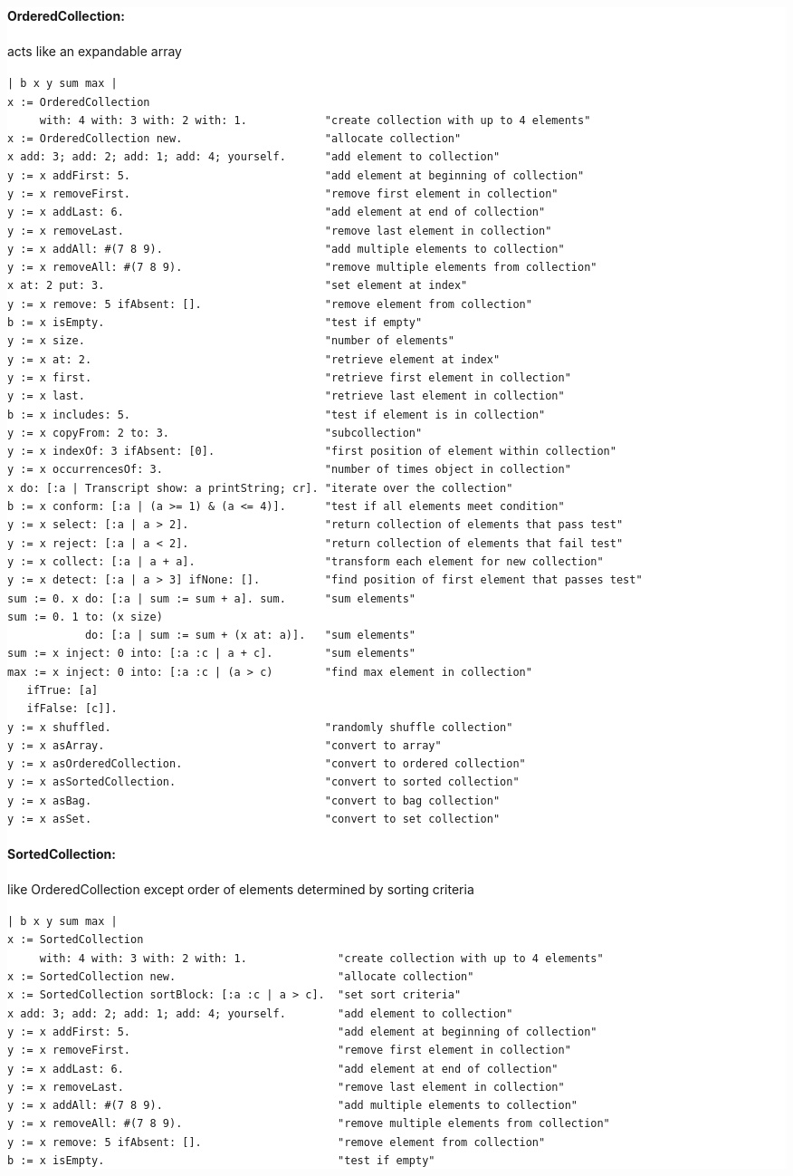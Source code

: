 #### OrderedCollection:
acts like an expandable array

```smalltalk
| b x y sum max |
x := OrderedCollection 
     with: 4 with: 3 with: 2 with: 1.            "create collection with up to 4 elements"
x := OrderedCollection new.                      "allocate collection"
x add: 3; add: 2; add: 1; add: 4; yourself.      "add element to collection"
y := x addFirst: 5.                              "add element at beginning of collection"
y := x removeFirst.                              "remove first element in collection"
y := x addLast: 6.                               "add element at end of collection"
y := x removeLast.                               "remove last element in collection"
y := x addAll: #(7 8 9).                         "add multiple elements to collection"
y := x removeAll: #(7 8 9).                      "remove multiple elements from collection"
x at: 2 put: 3.                                  "set element at index"
y := x remove: 5 ifAbsent: [].                   "remove element from collection"
b := x isEmpty.                                  "test if empty"
y := x size.                                     "number of elements"
y := x at: 2.                                    "retrieve element at index"
y := x first.                                    "retrieve first element in collection"
y := x last.                                     "retrieve last element in collection"
b := x includes: 5.                              "test if element is in collection"
y := x copyFrom: 2 to: 3.                        "subcollection"
y := x indexOf: 3 ifAbsent: [0].                 "first position of element within collection"
y := x occurrencesOf: 3.                         "number of times object in collection"
x do: [:a | Transcript show: a printString; cr]. "iterate over the collection"
b := x conform: [:a | (a >= 1) & (a <= 4)].      "test if all elements meet condition"
y := x select: [:a | a > 2].                     "return collection of elements that pass test"
y := x reject: [:a | a < 2].                     "return collection of elements that fail test"
y := x collect: [:a | a + a].                    "transform each element for new collection"
y := x detect: [:a | a > 3] ifNone: [].          "find position of first element that passes test"
sum := 0. x do: [:a | sum := sum + a]. sum.      "sum elements"
sum := 0. 1 to: (x size) 
            do: [:a | sum := sum + (x at: a)].   "sum elements"
sum := x inject: 0 into: [:a :c | a + c].        "sum elements"
max := x inject: 0 into: [:a :c | (a > c)        "find max element in collection"
   ifTrue: [a]
   ifFalse: [c]].
y := x shuffled.                                 "randomly shuffle collection"
y := x asArray.                                  "convert to array"
y := x asOrderedCollection.                      "convert to ordered collection"
y := x asSortedCollection.                       "convert to sorted collection"
y := x asBag.                                    "convert to bag collection"
y := x asSet.                                    "convert to set collection"
```

#### SortedCollection:
like OrderedCollection except order of elements determined by sorting criteria

```smalltalk
| b x y sum max |
x := SortedCollection 
     with: 4 with: 3 with: 2 with: 1.              "create collection with up to 4 elements"
x := SortedCollection new.                         "allocate collection"
x := SortedCollection sortBlock: [:a :c | a > c].  "set sort criteria"
x add: 3; add: 2; add: 1; add: 4; yourself.        "add element to collection"
y := x addFirst: 5.                                "add element at beginning of collection"
y := x removeFirst.                                "remove first element in collection"
y := x addLast: 6.                                 "add element at end of collection"
y := x removeLast.                                 "remove last element in collection"
y := x addAll: #(7 8 9).                           "add multiple elements to collection"
y := x removeAll: #(7 8 9).                        "remove multiple elements from collection"
y := x remove: 5 ifAbsent: [].                     "remove element from collection"
b := x isEmpty.                                    "test if empty"
```